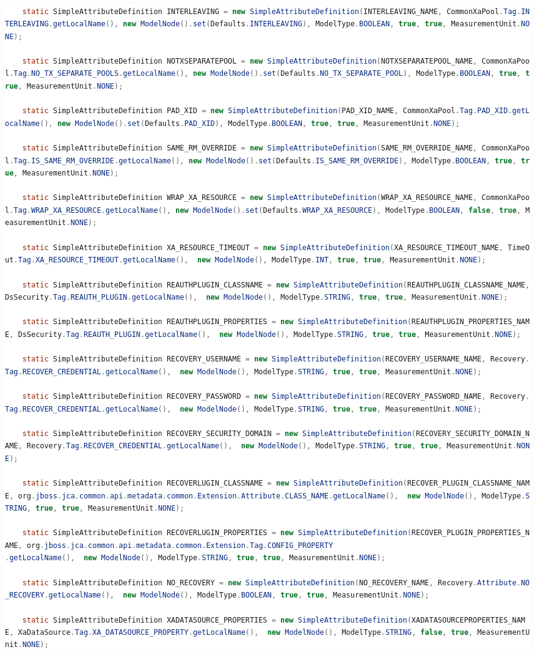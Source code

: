 ```java
    static SimpleAttributeDefinition INTERLEAVING = new SimpleAttributeDefinition(INTERLEAVING_NAME, CommonXaPool.Tag.INTERLEAVING.getLocalName(), new ModelNode().set(Defaults.INTERLEAVING), ModelType.BOOLEAN, true, true, MeasurementUnit.NONE);

    static SimpleAttributeDefinition NOTXSEPARATEPOOL = new SimpleAttributeDefinition(NOTXSEPARATEPOOL_NAME, CommonXaPool.Tag.NO_TX_SEPARATE_POOLS.getLocalName(), new ModelNode().set(Defaults.NO_TX_SEPARATE_POOL), ModelType.BOOLEAN, true, true, MeasurementUnit.NONE);

    static SimpleAttributeDefinition PAD_XID = new SimpleAttributeDefinition(PAD_XID_NAME, CommonXaPool.Tag.PAD_XID.getLocalName(), new ModelNode().set(Defaults.PAD_XID), ModelType.BOOLEAN, true, true, MeasurementUnit.NONE);

    static SimpleAttributeDefinition SAME_RM_OVERRIDE = new SimpleAttributeDefinition(SAME_RM_OVERRIDE_NAME, CommonXaPool.Tag.IS_SAME_RM_OVERRIDE.getLocalName(), new ModelNode().set(Defaults.IS_SAME_RM_OVERRIDE), ModelType.BOOLEAN, true, true, MeasurementUnit.NONE);

    static SimpleAttributeDefinition WRAP_XA_RESOURCE = new SimpleAttributeDefinition(WRAP_XA_RESOURCE_NAME, CommonXaPool.Tag.WRAP_XA_RESOURCE.getLocalName(), new ModelNode().set(Defaults.WRAP_XA_RESOURCE), ModelType.BOOLEAN, false, true, MeasurementUnit.NONE);

    static SimpleAttributeDefinition XA_RESOURCE_TIMEOUT = new SimpleAttributeDefinition(XA_RESOURCE_TIMEOUT_NAME, TimeOut.Tag.XA_RESOURCE_TIMEOUT.getLocalName(),  new ModelNode(), ModelType.INT, true, true, MeasurementUnit.NONE);

    static SimpleAttributeDefinition REAUTHPLUGIN_CLASSNAME = new SimpleAttributeDefinition(REAUTHPLUGIN_CLASSNAME_NAME, DsSecurity.Tag.REAUTH_PLUGIN.getLocalName(),  new ModelNode(), ModelType.STRING, true, true, MeasurementUnit.NONE);

    static SimpleAttributeDefinition REAUTHPLUGIN_PROPERTIES = new SimpleAttributeDefinition(REAUTHPLUGIN_PROPERTIES_NAME, DsSecurity.Tag.REAUTH_PLUGIN.getLocalName(),  new ModelNode(), ModelType.STRING, true, true, MeasurementUnit.NONE);

    static SimpleAttributeDefinition RECOVERY_USERNAME = new SimpleAttributeDefinition(RECOVERY_USERNAME_NAME, Recovery.Tag.RECOVER_CREDENTIAL.getLocalName(),  new ModelNode(), ModelType.STRING, true, true, MeasurementUnit.NONE);

    static SimpleAttributeDefinition RECOVERY_PASSWORD = new SimpleAttributeDefinition(RECOVERY_PASSWORD_NAME, Recovery.Tag.RECOVER_CREDENTIAL.getLocalName(),  new ModelNode(), ModelType.STRING, true, true, MeasurementUnit.NONE);

    static SimpleAttributeDefinition RECOVERY_SECURITY_DOMAIN = new SimpleAttributeDefinition(RECOVERY_SECURITY_DOMAIN_NAME, Recovery.Tag.RECOVER_CREDENTIAL.getLocalName(),  new ModelNode(), ModelType.STRING, true, true, MeasurementUnit.NONE);

    static SimpleAttributeDefinition RECOVERLUGIN_CLASSNAME = new SimpleAttributeDefinition(RECOVER_PLUGIN_CLASSNAME_NAME, org.jboss.jca.common.api.metadata.common.Extension.Attribute.CLASS_NAME.getLocalName(),  new ModelNode(), ModelType.STRING, true, true, MeasurementUnit.NONE);

    static SimpleAttributeDefinition RECOVERLUGIN_PROPERTIES = new SimpleAttributeDefinition(RECOVER_PLUGIN_PROPERTIES_NAME, org.jboss.jca.common.api.metadata.common.Extension.Tag.CONFIG_PROPERTY                                                                                                     .getLocalName(),  new ModelNode(), ModelType.STRING, true, true, MeasurementUnit.NONE);

    static SimpleAttributeDefinition NO_RECOVERY = new SimpleAttributeDefinition(NO_RECOVERY_NAME, Recovery.Attribute.NO_RECOVERY.getLocalName(),  new ModelNode(), ModelType.BOOLEAN, true, true, MeasurementUnit.NONE);

    static SimpleAttributeDefinition XADATASOURCE_PROPERTIES = new SimpleAttributeDefinition(XADATASOURCEPROPERTIES_NAME, XaDataSource.Tag.XA_DATASOURCE_PROPERTY.getLocalName(),  new ModelNode(), ModelType.STRING, false, true, MeasurementUnit.NONE);

```
